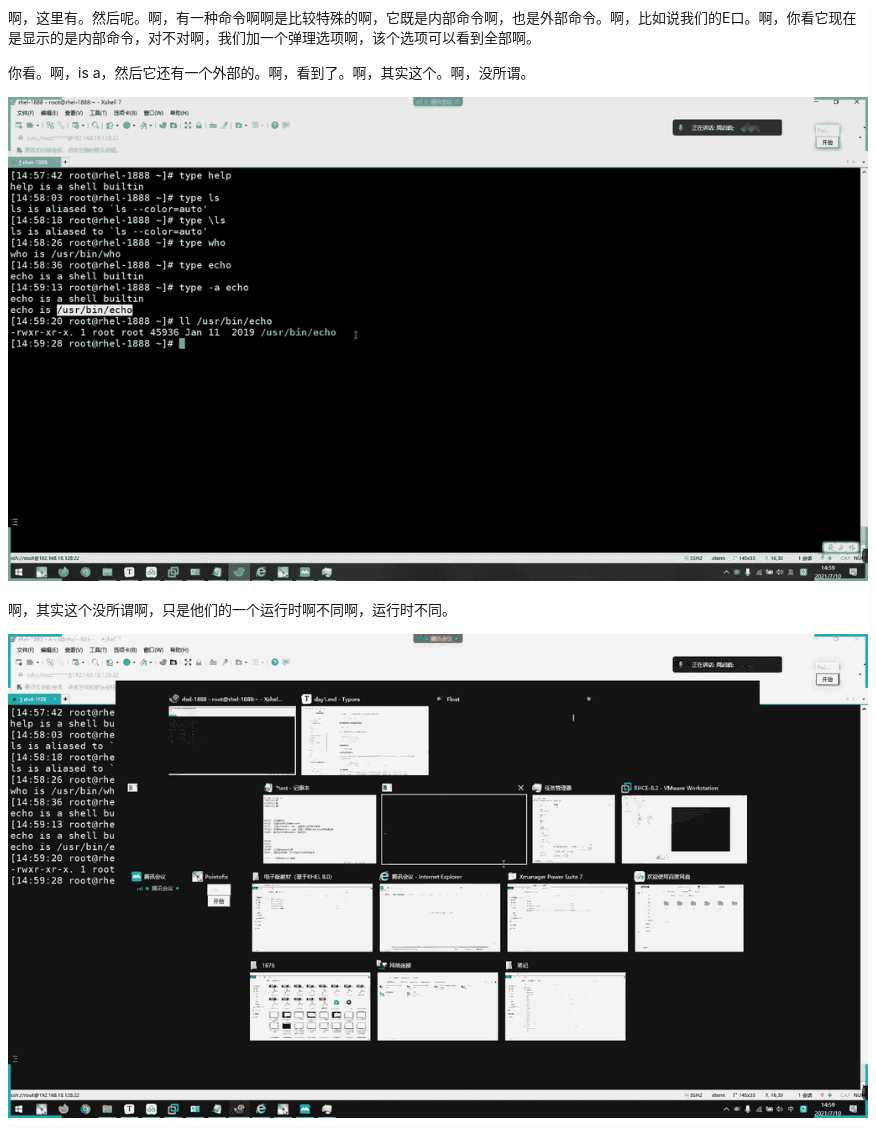啊，这里有。然后呢。啊，有一种命令啊啊是比较特殊的啊，它既是内部命令啊，也是外部命令。啊，比如说我们的E口。啊，你看它现在是显示的是内部命令，对不对啊，我们加一个弹理选项啊，该个选项可以看到全部啊。

你看。啊，is a，然后它还有一个外部的。啊，看到了。啊，其实这个。啊，没所谓。

![](img/ff619ef8f7583d4b30d84df56f97763c_7.png)

啊，其实这个没所谓啊，只是他们的一个运行时啊不同啊，运行时不同。

![](img/ff619ef8f7583d4b30d84df56f97763c_9.png)
